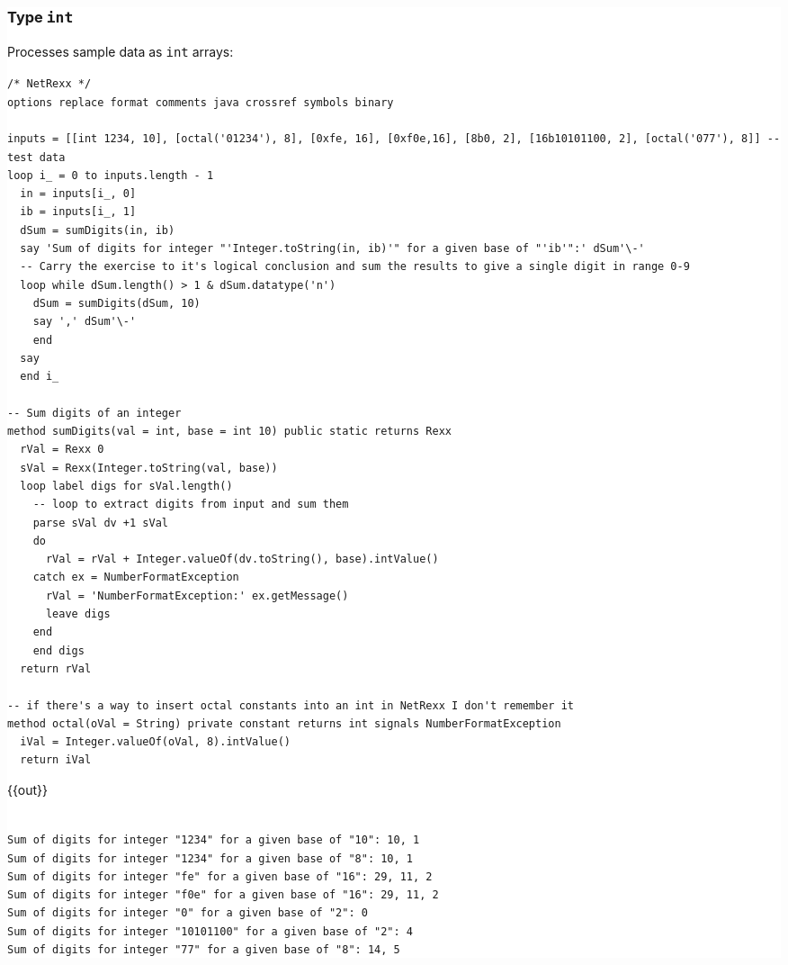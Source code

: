 

### Type <tt>int</tt>

Processes sample data as <tt>int</tt> arrays:

```NetRexx
/* NetRexx */
options replace format comments java crossref symbols binary

inputs = [[int 1234, 10], [octal('01234'), 8], [0xfe, 16], [0xf0e,16], [8b0, 2], [16b10101100, 2], [octal('077'), 8]] -- test data
loop i_ = 0 to inputs.length - 1
  in = inputs[i_, 0]
  ib = inputs[i_, 1]
  dSum = sumDigits(in, ib)
  say 'Sum of digits for integer "'Integer.toString(in, ib)'" for a given base of "'ib'":' dSum'\-'
  -- Carry the exercise to it's logical conclusion and sum the results to give a single digit in range 0-9
  loop while dSum.length() > 1 & dSum.datatype('n')
    dSum = sumDigits(dSum, 10)
    say ',' dSum'\-'
    end
  say
  end i_

-- Sum digits of an integer
method sumDigits(val = int, base = int 10) public static returns Rexx
  rVal = Rexx 0
  sVal = Rexx(Integer.toString(val, base))
  loop label digs for sVal.length()
    -- loop to extract digits from input and sum them
    parse sVal dv +1 sVal
    do
      rVal = rVal + Integer.valueOf(dv.toString(), base).intValue()
    catch ex = NumberFormatException
      rVal = 'NumberFormatException:' ex.getMessage()
      leave digs
    end
    end digs
  return rVal

-- if there's a way to insert octal constants into an int in NetRexx I don't remember it
method octal(oVal = String) private constant returns int signals NumberFormatException
  iVal = Integer.valueOf(oVal, 8).intValue()
  return iVal

```

{{out}}

```txt

Sum of digits for integer "1234" for a given base of "10": 10, 1
Sum of digits for integer "1234" for a given base of "8": 10, 1
Sum of digits for integer "fe" for a given base of "16": 29, 11, 2
Sum of digits for integer "f0e" for a given base of "16": 29, 11, 2
Sum of digits for integer "0" for a given base of "2": 0
Sum of digits for integer "10101100" for a given base of "2": 4
Sum of digits for integer "77" for a given base of "8": 14, 5

```
